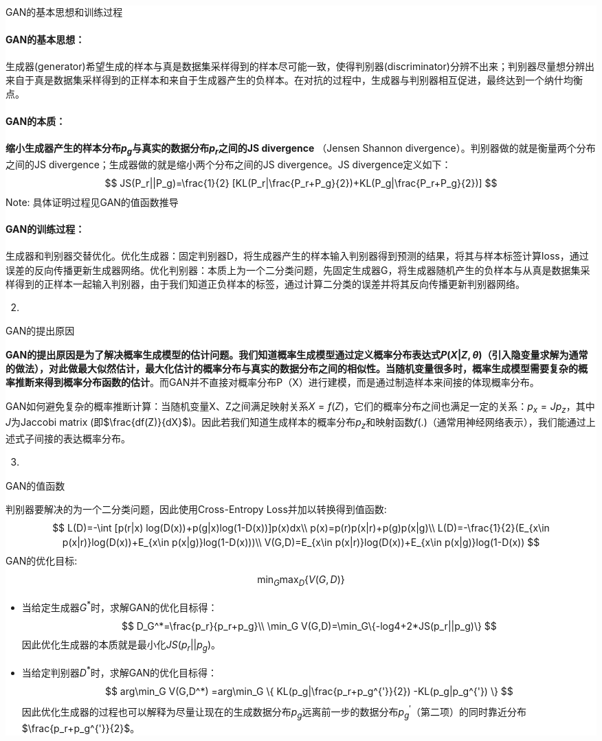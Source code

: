 GAN的基本思想和训练过程

#### GAN的基本思想：

生成器(generator)希望生成的样本与真是数据集采样得到的样本尽可能一致，使得判别器(discriminator)分辨不出来；判别器尽量想分辨出来自于真是数据集采样得到的正样本和来自于生成器产生的负样本。在对抗的过程中，生成器与判别器相互促进，最终达到一个纳什均衡点。

#### GAN的本质：

**缩小生成器产生的样本分布$p_g$与真实的数据分布$p_r$之间的JS divergence** （Jensen Shannon divergence）。判别器做的就是衡量两个分布之间的JS divergence；生成器做的就是缩小两个分布之间的JS divergence。JS divergence定义如下：
$$
JS(P_r||P_g)=\frac{1}{2} [KL(P_r|\frac{P_r+P_g}{2})+KL(P_g|\frac{P_r+P_g}{2})]
$$
Note: 具体证明过程见GAN的值函数推导

#### GAN的训练过程：

生成器和判别器交替优化。优化生成器：固定判别器D，将生成器产生的样本输入判别器得到预测的结果，将其与样本标签计算loss，通过误差的反向传播更新生成器网络。优化判别器：本质上为一个二分类问题，先固定生成器G，将生成器随机产生的负样本与从真是数据集采样得到的正样本一起输入判别器，由于我们知道正负样本的标签，通过计算二分类的误差并将其反向传播更新判别器网络。

2.

GAN的提出原因

**GAN的提出原因是为了解决概率生成模型的估计问题。**我们知道概率生成模型通过定义概率分布表达式$P(X|Z,\theta)$（引入隐变量求解为通常的做法），对此做最大似然估计，最大化估计的概率分布与真实的数据分布之间的相似性。当随机变量很多时，概率生成模型需要**复杂的概率推断来得到概率分布函数的估计**。而GAN并不直接对概率分布P（X）进行建模，而是通过制造样本来间接的体现概率分布。

GAN如何避免复杂的概率推断计算：当随机变量X、Z之间满足映射关系$X=f(Z)$，它们的概率分布之间也满足一定的关系：$p_x=J p_z$，其中$J$为Jaccobi matrix (即$\frac{df(Z)}{dX}$)。因此若我们知道生成样本的概率分布$p_z$和映射函数$f(.)$（通常用神经网络表示），我们能通过上述式子间接的表达概率分布。

3.

GAN的值函数

判别器要解决的为一个二分类问题，因此使用Cross-Entropy Loss并加以转换得到值函数:
$$
L(D)=-\int [p(r|x) log(D(x))+p(g|x)log(1-D(x))]p(x)dx\\
p(x)=p(r)p(x|r)+p(g)p(x|g)\\
L(D)=-\frac{1}{2}(E_{x\in p(x|r)}log(D(x))+E_{x\in p(x|g)}log(1-D(x)))\\
V(G,D)=E_{x\in p(x|r)}log(D(x))+E_{x\in p(x|g)}log(1-D(x))
$$
GAN的优化目标:
$$
\min_G \max_D \{V(G,D)\}
$$

- 当给定生成器$G^*$时，求解GAN的优化目标得：
  $$
  D_G^*=\frac{p_r}{p_r+p_g}\\
  \min_G V(G,D)=\min_G\{-log4+2*JS(p_r||p_g)\}
  $$
  因此优化生成器的本质就是最小化$JS(p_r||p_g)$。

- 当给定判别器$D^*$时，求解GAN的优化目标得：
  $$
  arg\min_G V(G,D^*) =arg\min_G \{ KL(p_g|\frac{p_r+p_g^{'}}{2}) -KL(p_g|p_g^{'}) \}
  $$
  因此优化生成器的过程也可以解释为尽量让现在的生成数据分布$p_g$远离前一步的数据分布$p_g^{'}$（第二项）的同时靠近分布$\frac{p_r+p_g^{'}}{2}$。
